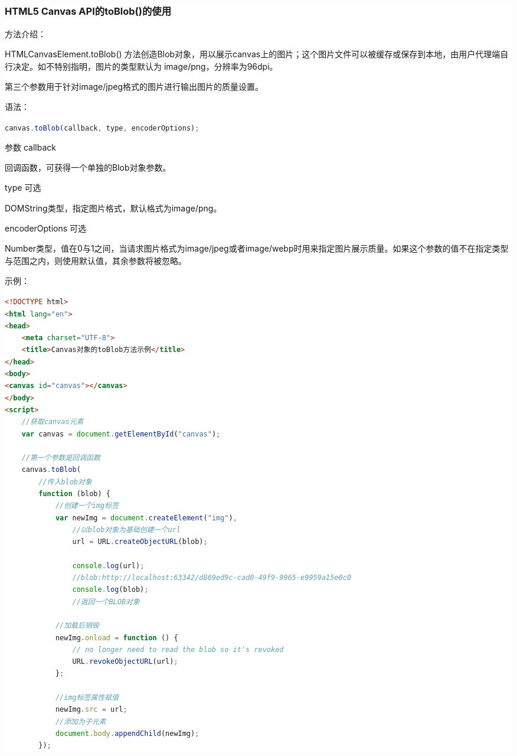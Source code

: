 ### HTML5 Canvas API的toBlob()的使用

方法介绍：

HTMLCanvasElement.toBlob() 方法创造Blob对象，用以展示canvas上的图片；这个图片文件可以被缓存或保存到本地，由用户代理端自行决定。如不特别指明，图片的类型默认为 image/png，分辨率为96dpi。

第三个参数用于针对image/jpeg格式的图片进行输出图片的质量设置。

语法：

```js
canvas.toBlob(callback, type, encoderOptions);
```

参数
callback

回调函数，可获得一个单独的Blob对象参数。

type 可选

DOMString类型，指定图片格式，默认格式为image/png。

encoderOptions 可选

Number类型，值在0与1之间，当请求图片格式为image/jpeg或者image/webp时用来指定图片展示质量。如果这个参数的值不在指定类型与范围之内，则使用默认值，其余参数将被忽略。

示例：

```html
<!DOCTYPE html>
<html lang="en">
<head>
    <meta charset="UTF-8">
    <title>Canvas对象的toBlob方法示例</title>
</head>
<body>
<canvas id="canvas"></canvas>
</body>
<script>
    //获取canvas元素
    var canvas = document.getElementById("canvas");
 
    //第一个参数是回调函数
    canvas.toBlob(
        //传入blob对象
        function (blob) {
            //创建一个img标签
            var newImg = document.createElement("img"),
                //以blob对象为基础创建一个url
                url = URL.createObjectURL(blob);
            
                console.log(url);
                //blob:http://localhost:63342/d869ed9c-cad0-49f9-9965-e9959a15e0c0
                console.log(blob);
                //返回一个BLOB对象
            
            //加载后销毁
            newImg.onload = function () {
                // no longer need to read the blob so it's revoked
                URL.revokeObjectURL(url);
            };
 
            //img标签属性赋值
            newImg.src = url;
            //添加为子元素
            document.body.appendChild(newImg);
        });
```